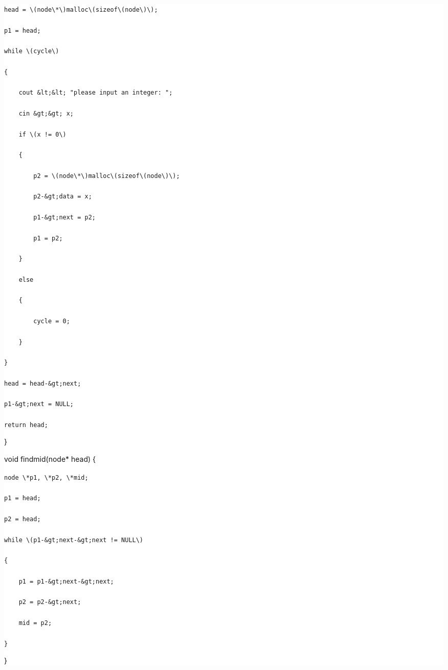     head = \(node\*\)malloc\(sizeof\(node\)\);  

    p1 = head;  

    while \(cycle\)  

    {         

        cout &lt;&lt; "please input an integer: ";  

        cin &gt;&gt; x;  

        if \(x != 0\)  

        {  

            p2 = \(node\*\)malloc\(sizeof\(node\)\);  

            p2-&gt;data = x;  

            p1-&gt;next = p2;  

            p1 = p2;  

        }  

        else  

        {  

            cycle = 0;  

        }  

    }  

    head = head-&gt;next;  

    p1-&gt;next = NULL;  

    return head;  

}  

void findmid\(node\* head\)  {  

    node \*p1, \*p2, \*mid;  

    p1 = head;  

    p2 = head;  

    while \(p1-&gt;next-&gt;next != NULL\)  

    {     

        p1 = p1-&gt;next-&gt;next;  

        p2 = p2-&gt;next;  

        mid = p2;  

    }     

}
